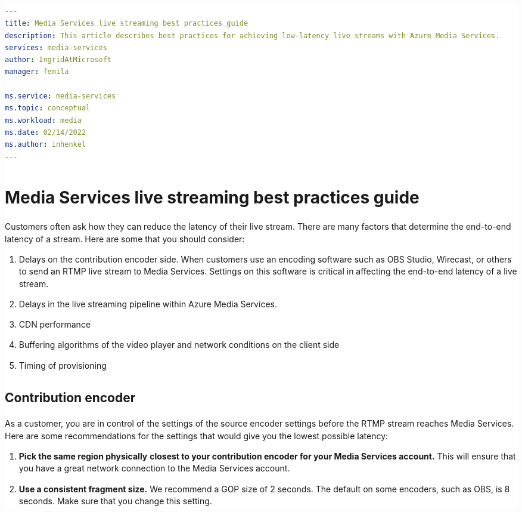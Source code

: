 ```yaml
---
title: Media Services live streaming best practices guide 
description: This article describes best practices for achieving low-latency live streams with Azure Media Services.
services: media-services
author: IngridAtMicrosoft
manager: femila

ms.service: media-services
ms.topic: conceptual
ms.workload: media
ms.date: 02/14/2022
ms.author: inhenkel
---
```


# Media Services live streaming best practices guide

Customers often ask how they can reduce the latency of their live stream. There are many factors that
determine the end-to-end latency of a stream. Here are some that you should consider:

1. Delays on the contribution encoder side. When customers use an
    encoding software such as OBS Studio, Wirecast, or others to send an
    RTMP live stream to Media Services. Settings on this software is critical in affecting the end-to-end latency of a live
    stream.

2. Delays in the live streaming pipeline within Azure Media Services.

3. CDN performance

4. Buffering algorithms of the video player and network conditions on
    the client side

5. Timing of provisioning

## Contribution encoder

As a customer, you are in control of the settings of the source encoder
settings before the RTMP stream reaches Media Services. Here are some
recommendations for the settings that would give you the lowest possible
latency:

1. **Pick the same region physically** **closest to your contribution
    encoder for your Media Services account.** This will ensure
    that you have a great network connection to the Media Services
    account.

2. **Use a consistent fragment size.** We recommend a GOP size of 2
    seconds. The default on some encoders, such as OBS, is 8 seconds.
    Make sure that you change this setting.
